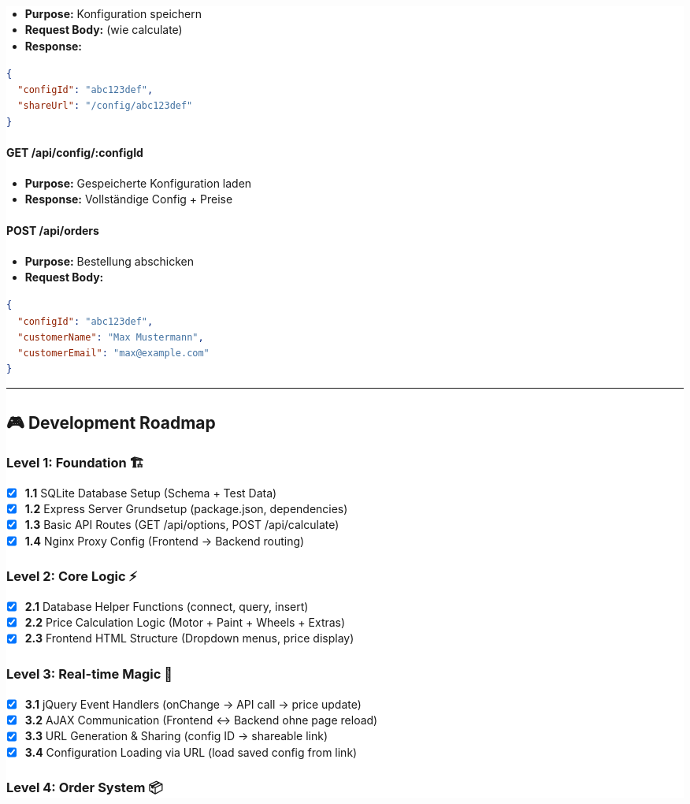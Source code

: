 - **Purpose:** Konfiguration speichern
- **Request Body:** (wie calculate)
- **Response:**

```json
{
  "configId": "abc123def",
  "shareUrl": "/config/abc123def"
}
```

#### **GET /api/config/:configId**

- **Purpose:** Gespeicherte Konfiguration laden
- **Response:** Vollständige Config + Preise

#### **POST /api/orders**

- **Purpose:** Bestellung abschicken
- **Request Body:**

```json
{
  "configId": "abc123def",
  "customerName": "Max Mustermann",
  "customerEmail": "max@example.com"
}
```

-----

## 🎮 Development Roadmap

### **Level 1: Foundation** 🏗️

- [x] **1.1** SQLite Database Setup (Schema + Test Data)
- [x] **1.2** Express Server Grundsetup (package.json, dependencies)
- [x] **1.3** Basic API Routes (GET /api/options, POST /api/calculate)
- [x] **1.4** Nginx Proxy Config (Frontend → Backend routing)

### **Level 2: Core Logic** ⚡

- [x] **2.1** Database Helper Functions (connect, query, insert)
- [x] **2.2** Price Calculation Logic (Motor + Paint + Wheels + Extras)
- [x] **2.3** Frontend HTML Structure (Dropdown menus, price display)

### **Level 3: Real-time Magic** 🚀

- [x] **3.1** jQuery Event Handlers (onChange → API call → price update)
- [x] **3.2** AJAX Communication (Frontend ↔ Backend ohne page reload)
- [x] **3.3** URL Generation & Sharing (config ID → shareable link)
- [x] **3.4** Configuration Loading via URL (load saved config from link)

### **Level 4: Order System** 📦
